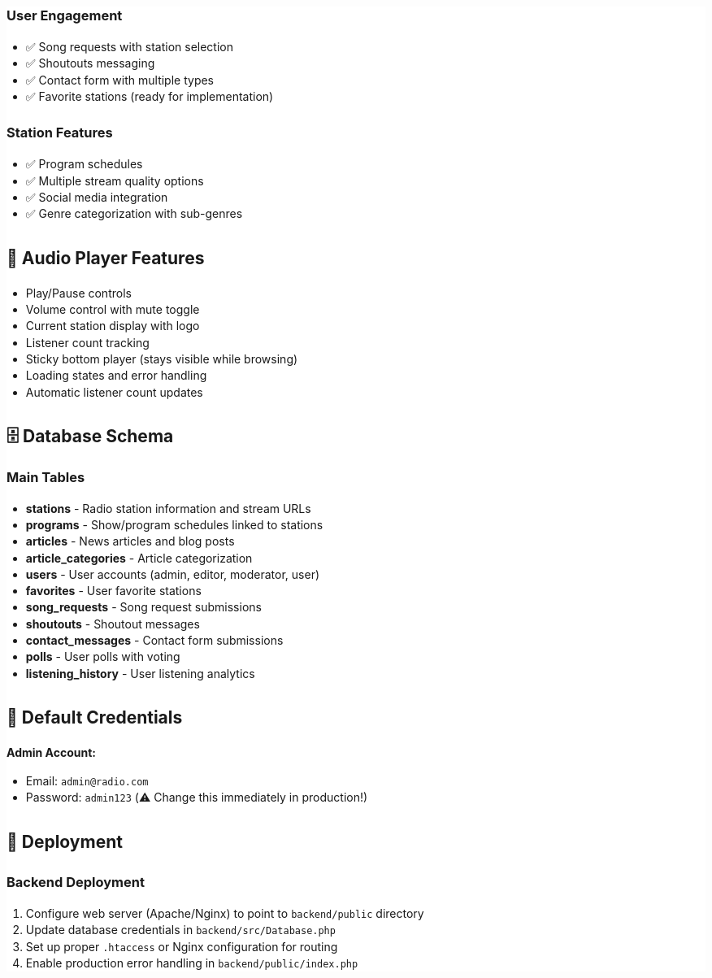 ### User Engagement
- ✅ Song requests with station selection
- ✅ Shoutouts messaging
- ✅ Contact form with multiple types
- ✅ Favorite stations (ready for implementation)

### Station Features
- ✅ Program schedules
- ✅ Multiple stream quality options
- ✅ Social media integration
- ✅ Genre categorization with sub-genres

## 🎵 Audio Player Features

- Play/Pause controls
- Volume control with mute toggle
- Current station display with logo
- Listener count tracking
- Sticky bottom player (stays visible while browsing)
- Loading states and error handling
- Automatic listener count updates

## 🗄️ Database Schema

### Main Tables
- **stations** - Radio station information and stream URLs
- **programs** - Show/program schedules linked to stations
- **articles** - News articles and blog posts
- **article_categories** - Article categorization
- **users** - User accounts (admin, editor, moderator, user)
- **favorites** - User favorite stations
- **song_requests** - Song request submissions
- **shoutouts** - Shoutout messages
- **contact_messages** - Contact form submissions
- **polls** - User polls with voting
- **listening_history** - User listening analytics

## 🔐 Default Credentials

**Admin Account:**
- Email: `admin@radio.com`
- Password: `admin123` (⚠️ Change this immediately in production!)

## 🚀 Deployment

### Backend Deployment

1. Configure web server (Apache/Nginx) to point to `backend/public` directory
2. Update database credentials in `backend/src/Database.php`
3. Set up proper `.htaccess` or Nginx configuration for routing
4. Enable production error handling in `backend/public/index.php`
